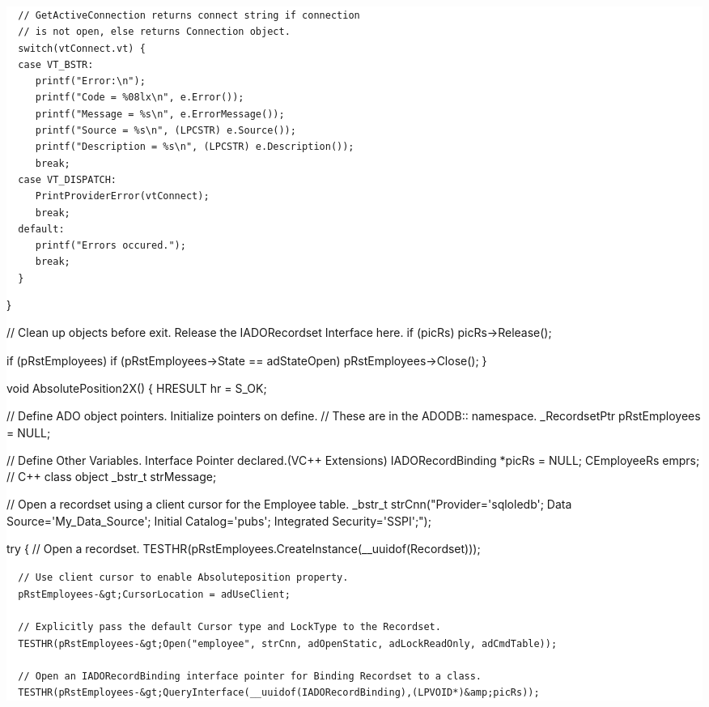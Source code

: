       // GetActiveConnection returns connect string if connection
      // is not open, else returns Connection object.
      switch(vtConnect.vt) {
      case VT_BSTR:
         printf("Error:\n");
         printf("Code = %08lx\n", e.Error());
         printf("Message = %s\n", e.ErrorMessage());
         printf("Source = %s\n", (LPCSTR) e.Source());
         printf("Description = %s\n", (LPCSTR) e.Description());
         break;
      case VT_DISPATCH:
         PrintProviderError(vtConnect);
         break;
      default:
         printf("Errors occured.");
         break;
      }
   }

   // Clean up objects before exit.  Release the IADORecordset Interface here. 
   if (picRs)
      picRs-&gt;Release();

   if (pRstEmployees)
      if (pRstEmployees-&gt;State == adStateOpen)
         pRstEmployees-&gt;Close();
}

void AbsolutePosition2X() {
   HRESULT hr = S_OK;  

   // Define ADO object pointers.  Initialize pointers on define.
   // These are in the ADODB:: namespace.
   _RecordsetPtr pRstEmployees = NULL;

   // Define Other Variables.  Interface Pointer declared.(VC++ Extensions)
   IADORecordBinding *picRs = NULL;
   CEmployeeRs emprs;   // C++ class object
   _bstr_t strMessage;

   // Open a recordset using a client cursor for the Employee table.
   _bstr_t strCnn("Provider='sqloledb'; Data Source='My_Data_Source'; Initial Catalog='pubs'; Integrated Security='SSPI';");

   try {
      // Open a recordset.
      TESTHR(pRstEmployees.CreateInstance(__uuidof(Recordset)));

      // Use client cursor to enable Absoluteposition property.
      pRstEmployees-&gt;CursorLocation = adUseClient;

      // Explicitly pass the default Cursor type and LockType to the Recordset.
      TESTHR(pRstEmployees-&gt;Open("employee", strCnn, adOpenStatic, adLockReadOnly, adCmdTable));

      // Open an IADORecordBinding interface pointer for Binding Recordset to a class.
      TESTHR(pRstEmployees-&gt;QueryInterface(__uuidof(IADORecordBinding),(LPVOID*)&amp;picRs));
